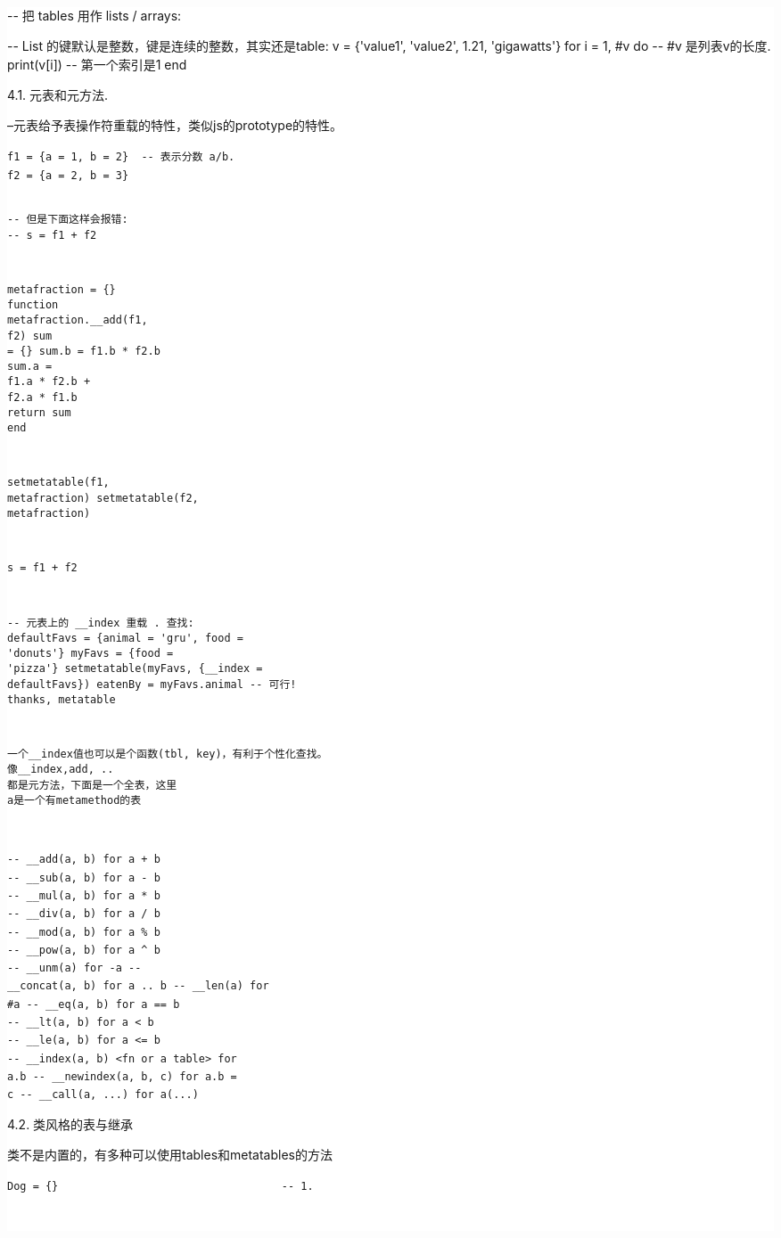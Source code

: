 <span class="comment">-- 把 tables 用作 lists / arrays:</span>

<span class="comment">-- List 的键默认是整数，键是连续的整数，其实还是table:</span>
v = {<span class="string">&#39;value1&#39;</span>, <span class="string">&#39;value2&#39;</span>, <span class="number">1.21</span>, <span class="string">&#39;gigawatts&#39;</span>}
<span class="keyword">for</span> i = <span class="number">1</span>, #v <span class="keyword">do</span>  <span class="comment">-- #v 是列表v的长度.</span>
  <span class="built_in">print</span>(v[i])     <span class="comment">-- 第一个索引是1</span>
<span class="keyword">end</span>
</code></pre><p>4.1. 元表和元方法.</p>
<p>–元表给予表操作符重载的特性，类似js的prototype的特性。</p>
<pre><code>f1 = {<span class="operator">a</span> = <span class="number">1</span>, b = <span class="number">2</span>}  <span class="comment">-- 表示分数 a/b.</span>
f2 = {<span class="operator">a</span> = <span class="number">2</span>, b = <span class="number">3</span>}

<span class="comment">-- 但是下面这样会报错:</span>
<span class="comment">-- s = f1 + f2</span>

metafraction = {}
<span class="function"><span class="keyword">function</span> <span class="title">metafraction</span>.<span class="title">__add</span>(<span class="title">f1</span>, <span class="title">f2</span>)</span>
  <span class="built_in">sum</span> = {}
  <span class="built_in">sum</span>.b = f1.b * f2.b
  <span class="built_in">sum</span>.<span class="operator">a</span> = f1.<span class="operator">a</span> * f2.b + f2.<span class="operator">a</span> * f1.b
  <span class="constant">return</span> <span class="built_in">sum</span>
<span class="function"><span class="keyword">end</span>

<span class="title">setmetatable</span>(<span class="title">f1</span>, <span class="title">metafraction</span>)</span>
setmetatable(f2, metafraction)

s = f1 + f2  

<span class="comment">-- 元表上的 __index 重载 . 查找:</span>
defaultFavs = {animal = <span class="string">&#39;gru&#39;</span>, food = <span class="string">&#39;donuts&#39;</span>}
myFavs = {food = <span class="string">&#39;pizza&#39;</span>}
setmetatable(myFavs, {__index = defaultFavs})
eatenBy = myFavs.animal  <span class="comment">-- 可行! thanks, metatable</span>

一个__index值也可以是个函数(tbl, key)，有利于个性化查找。
像__index,<span class="built_in">add</span>, .. 都是元方法，下面是一个全表，这里 <span class="operator">a</span>是一个有metamethod的表

<span class="comment">-- __add(a, b)                     for a + b</span>
<span class="comment">-- __sub(a, b)                     for a - b</span>
<span class="comment">-- __mul(a, b)                     for a * b</span>
<span class="comment">-- __div(a, b)                     for a / b</span>
<span class="comment">-- __mod(a, b)                     for a % b</span>
<span class="comment">-- __pow(a, b)                     for a ^ b</span>
<span class="comment">-- __unm(a)                        for -a</span>
<span class="comment">-- __concat(a, b)                  for a .. b</span>
<span class="comment">-- __len(a)                        for #a</span>
<span class="comment">-- __eq(a, b)                      for a == b</span>
<span class="comment">-- __lt(a, b)                      for a &lt; b</span>
<span class="comment">-- __le(a, b)                      for a &lt;= b</span>
<span class="comment">-- __index(a, b)  &lt;fn or a table&gt;  for a.b</span>
<span class="comment">-- __newindex(a, b, c)             for a.b = c</span>
<span class="comment">-- __call(a, ...)                  for a(...)</span>
</code></pre><p>4.2. 类风格的表与继承 </p>
<p>类不是内置的，有多种可以使用tables和metatables的方法</p>
<pre><code>Dog = {}                                   <span class="comment">-- 1.</span>
